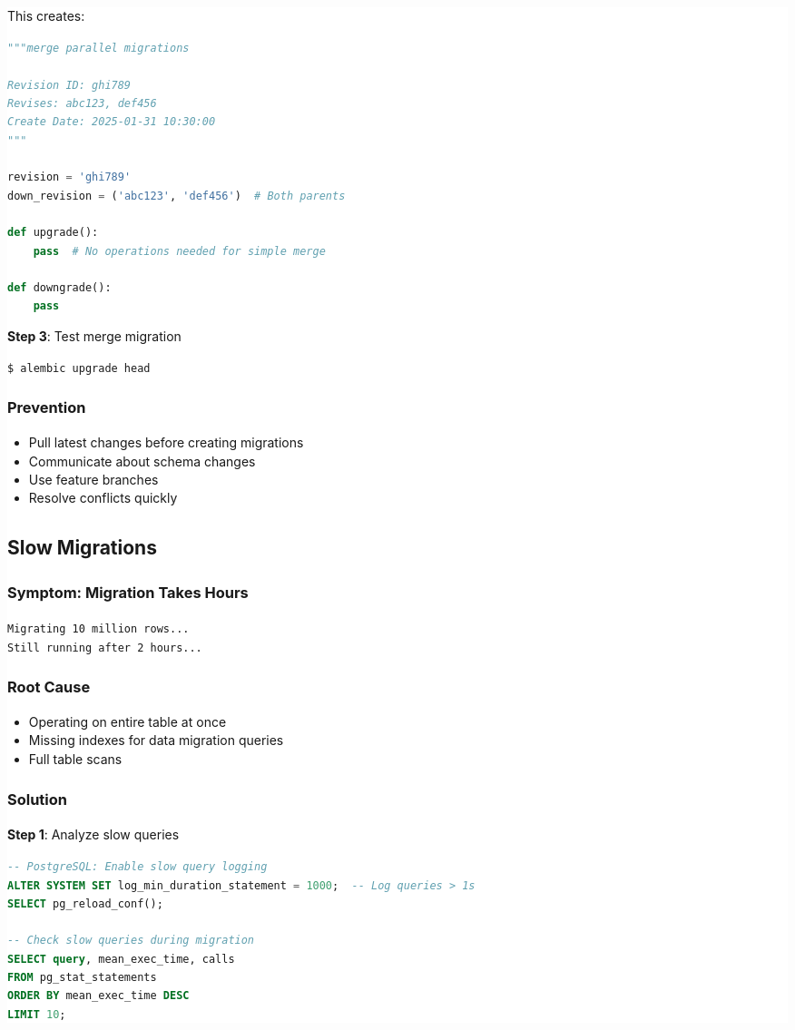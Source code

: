 This creates:
```python
"""merge parallel migrations

Revision ID: ghi789
Revises: abc123, def456
Create Date: 2025-01-31 10:30:00
"""

revision = 'ghi789'
down_revision = ('abc123', 'def456')  # Both parents

def upgrade():
    pass  # No operations needed for simple merge

def downgrade():
    pass
```

**Step 3**: Test merge migration
```bash
$ alembic upgrade head
```

### Prevention

- Pull latest changes before creating migrations
- Communicate about schema changes
- Use feature branches
- Resolve conflicts quickly

## Slow Migrations

### Symptom: Migration Takes Hours

```
Migrating 10 million rows...
Still running after 2 hours...
```

### Root Cause

- Operating on entire table at once
- Missing indexes for data migration queries
- Full table scans

### Solution

**Step 1**: Analyze slow queries
```sql
-- PostgreSQL: Enable slow query logging
ALTER SYSTEM SET log_min_duration_statement = 1000;  -- Log queries > 1s
SELECT pg_reload_conf();

-- Check slow queries during migration
SELECT query, mean_exec_time, calls
FROM pg_stat_statements
ORDER BY mean_exec_time DESC
LIMIT 10;
```
